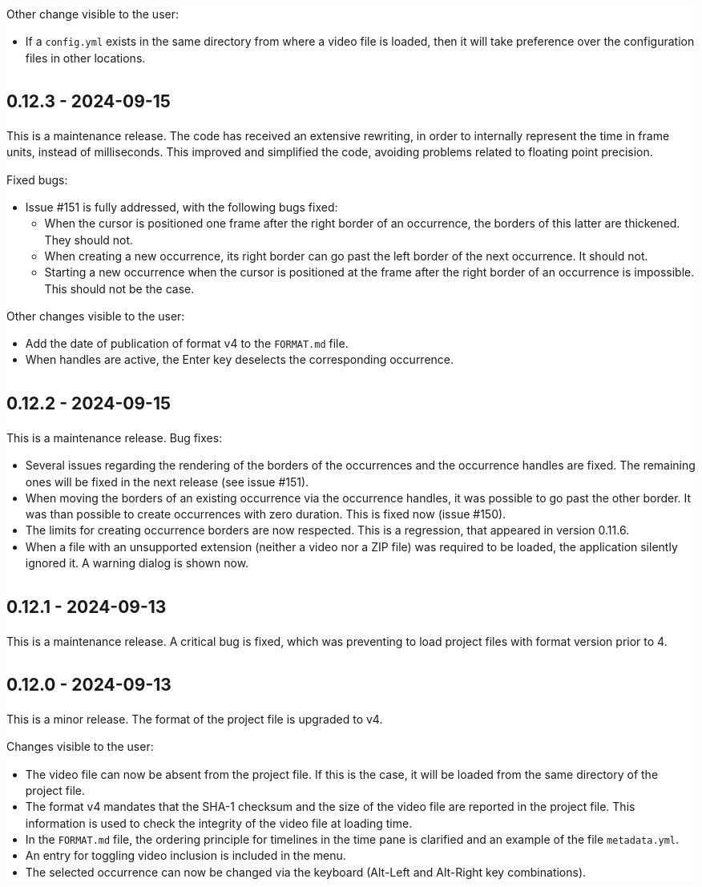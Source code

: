 Other change visible to the user:

- If a `config.yml` exists in the same directory from where a video file is loaded, then it will take preference over the configuration files in other locations.

0.12.3 - 2024-09-15
-------------------

This is a maintenance release. The code has received an extensive rewriting, in order to internally represent the time in frame units, instead of milliseconds. This improved and simplified the code, avoiding problems related to floating point precision.

Fixed bugs:

- Issue #151 is fully addressed, with the following bugs fixed:
    - When the cursor is positioned one frame after the right border of an occurrence, the borders of this latter are thickened. They should not.
    - When creating a new occurrence, its right border can go past the left border of the next occurrence. It should not.
    - Starting a new occurrence when the cursor is positioned at the frame after the right border of an occurrence is impossible. This should not be the case.

Other changes visible to the user:

- Add the date of publication of format v4 to the `FORMAT.md` file.
- When handles are active, the Enter key deselects the corresponding occurrence.

0.12.2 - 2024-09-15
-------------------

This is a maintenance release. Bug fixes:

- Several issues regarding the rendering of the borders of the occurrences and the occurrence handles are fixed. The remaining ones will be fixed in the next release (see issue #151).
- When moving the borders of an existing occurrence via the occurrence handles, it was possible to go past the other border. It was than possible to create occurrences with zero duration. This is fixed now (issue #150).
- The limits for creating occurrence borders are now respected. This is a regression, that appeared in version 0.11.6.
- When a file with an unsupported extension (neither a video nor a ZIP file) was required to be loaded, the application silently ignored it. A warning dialog is shown now.

0.12.1 - 2024-09-13
-------------------

This is a maintenance release. A critical bug is fixed, which was preventing to load project files with format version prior to 4.

0.12.0 - 2024-09-13
-------------------

This is a minor release. The format of the project file is upgraded to v4.

Changes visible to the user:

- The video file can now be absent from the project file. If this is the case, it will be loaded from the same directory of the project file.
- The format v4 mandates that the SHA-1 checksum and the size of the video file are reported in the project file. This information is used to check the integrity of the video file at loading time.
- In the `FORMAT.md` file, the ordering principle for timelines in the time pane is clarified and an example of the file `metadata.yml`.
- An entry for toggling video inclusion is included in the menu.
- The selected occurrence can now be changed via the keyboard (Alt-Left and Alt-Right key combinations).
